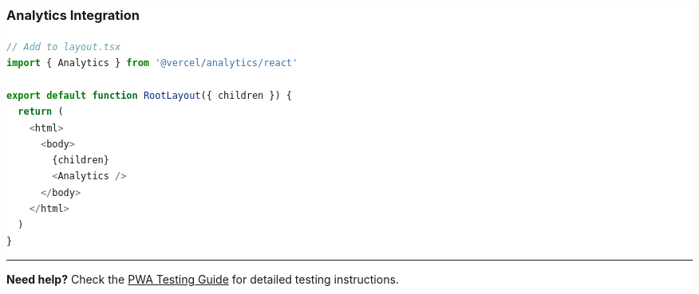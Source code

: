 ### Analytics Integration
```javascript
// Add to layout.tsx
import { Analytics } from '@vercel/analytics/react'

export default function RootLayout({ children }) {
  return (
    <html>
      <body>
        {children}
        <Analytics />
      </body>
    </html>
  )
}
```

---

**Need help?** Check the [PWA Testing Guide](../PWA-TESTING-GUIDE.md) for detailed testing instructions.
